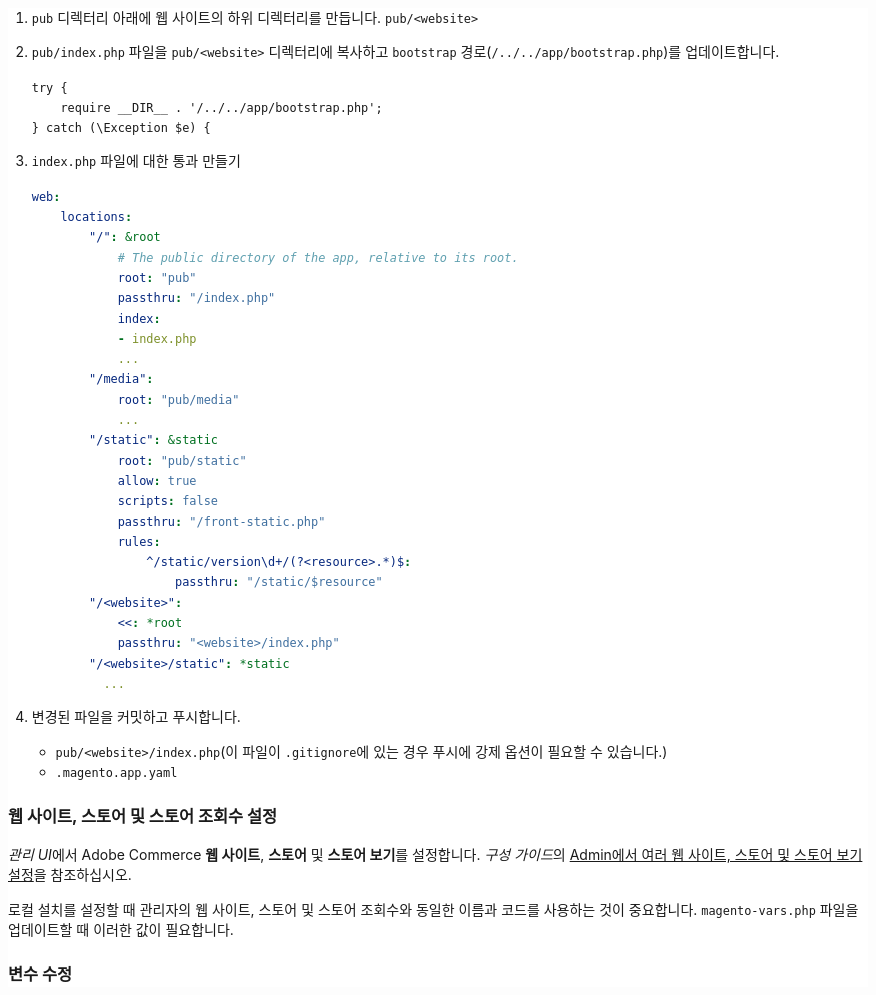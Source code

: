 1. `pub` 디렉터리 아래에 웹 사이트의 하위 디렉터리를 만듭니다. `pub/<website>`

1. `pub/index.php` 파일을 `pub/<website>` 디렉터리에 복사하고 `bootstrap` 경로(`/../../app/bootstrap.php`)를 업데이트합니다.

   ```
   try {
       require __DIR__ . '/../../app/bootstrap.php';
   } catch (\Exception $e) { 
   ```

1. `index.php` 파일에 대한 통과 만들기

   ```yaml
   web:
       locations:
           "/": &root
               # The public directory of the app, relative to its root.
               root: "pub"
               passthru: "/index.php"
               index:
               - index.php
               ...
           "/media":
               root: "pub/media"
               ...
           "/static": &static
               root: "pub/static"
               allow: true
               scripts: false
               passthru: "/front-static.php"
               rules:
                   ^/static/version\d+/(?<resource>.*)$:
                       passthru: "/static/$resource"
           "/<website>":
               <<: *root
               passthru: "<website>/index.php"
           "/<website>/static": *static
             ...
   ```

1. 변경된 파일을 커밋하고 푸시합니다.

   - `pub/<website>/index.php`(이 파일이 `.gitignore`에 있는 경우 푸시에 강제 옵션이 필요할 수 있습니다.)
   - `.magento.app.yaml`

### 웹 사이트, 스토어 및 스토어 조회수 설정

_관리 UI_&#x200B;에서 Adobe Commerce **웹 사이트**, **스토어** 및 **스토어 보기**&#x200B;를 설정합니다. _구성 가이드_&#x200B;의 [Admin에서 여러 웹 사이트, 스토어 및 스토어 보기 설정](https://experienceleague.adobe.com/docs/commerce-operations/configuration-guide/multi-sites/ms-admin.html?lang=ko)을 참조하십시오.

로컬 설치를 설정할 때 관리자의 웹 사이트, 스토어 및 스토어 조회수와 동일한 이름과 코드를 사용하는 것이 중요합니다. `magento-vars.php` 파일을 업데이트할 때 이러한 값이 필요합니다.

### 변수 수정
